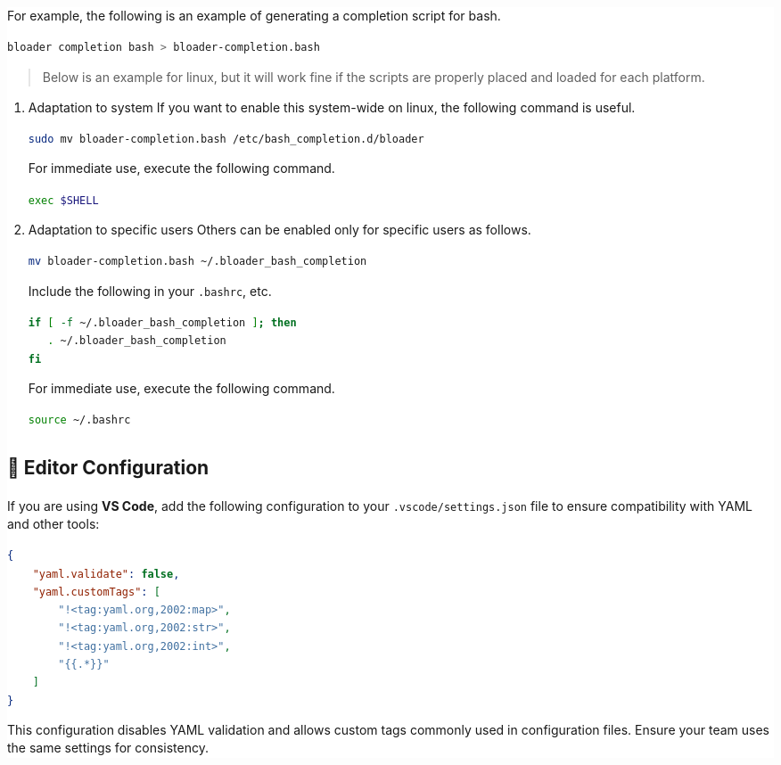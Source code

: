 For example, the following is an example of generating a completion script for bash.

``` sh
bloader completion bash > bloader-completion.bash
```

> Below is an example for linux, but it will work fine if the scripts are properly placed and loaded for each platform.

1. Adaptation to system
   If you want to enable this system-wide on linux, the following command is useful.

   ``` sh
   sudo mv bloader-completion.bash /etc/bash_completion.d/bloader
   ```

   For immediate use, execute the following command.
   ``` sh
   exec $SHELL
   ```

2. Adaptation to specific users
   Others can be enabled only for specific users as follows.

   ``` sh
   mv bloader-completion.bash ~/.bloader_bash_completion
   ```

   Include the following in your `.bashrc`, etc.
   ``` sh
   if [ -f ~/.bloader_bash_completion ]; then
      . ~/.bloader_bash_completion
   fi
   ```

   For immediate use, execute the following command.
   ``` sh
   source ~/.bashrc
   ```

## 🎨 Editor Configuration
If you are using **VS Code**, add the following configuration to your `.vscode/settings.json` file to ensure compatibility with YAML and other tools:

```json
{
    "yaml.validate": false,
    "yaml.customTags": [
        "!<tag:yaml.org,2002:map>",
        "!<tag:yaml.org,2002:str>",
        "!<tag:yaml.org,2002:int>",
        "{{.*}}"
    ]
}
```

This configuration disables YAML validation and allows custom tags commonly used in configuration files. Ensure your team uses the same settings for consistency.
